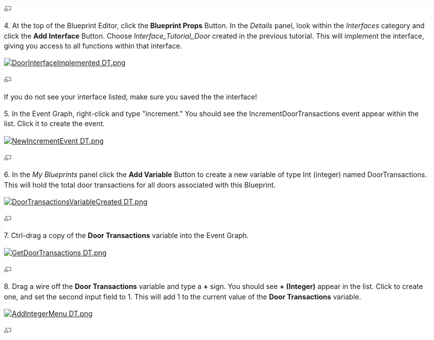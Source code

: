 [![](/skins/common/images/magnify-clip.png)](/File:NewMarkerSpriteComponent_DT.png "Enlarge")

  
4\. At the top of the Blueprint Editor, click the **Blueprint Props** Button. In the _Details_ panel, look within the _Interfaces_ category and click the **Add Interface** Button. Choose _Interface\_Tutorial\_Door_ created in the previous tutorial. This will implement the interface, giving you access to all functions within that interface.

[![DoorInterfaceImplemented DT.png](https://d26ilriwvtzlb.cloudfront.net/b/b0/DoorInterfaceImplemented_DT.png)](/File:DoorInterfaceImplemented_DT.png)

[![](/skins/common/images/magnify-clip.png)](/File:DoorInterfaceImplemented_DT.png "Enlarge")

  
If you do not see your interface listed, make sure you saved the the interface!

5\. In the Event Graph, right-click and type "increment." You should see the IncrementDoorTransactions event appear within the list. Click it to create the event.

[![NewIncrementEvent DT.png](https://d26ilriwvtzlb.cloudfront.net/3/31/NewIncrementEvent_DT.png)](/File:NewIncrementEvent_DT.png)

[![](/skins/common/images/magnify-clip.png)](/File:NewIncrementEvent_DT.png "Enlarge")

  
6\. In the _My Blueprints_ panel click the **Add Variable** Button to create a new variable of type Int (integer) named DoorTransactions. This will hold the total door transactions for all doors associated with this Blueprint.

[![DoorTransactionsVariableCreated DT.png](https://d26ilriwvtzlb.cloudfront.net/2/27/DoorTransactionsVariableCreated_DT.png)](/File:DoorTransactionsVariableCreated_DT.png)

[![](/skins/common/images/magnify-clip.png)](/File:DoorTransactionsVariableCreated_DT.png "Enlarge")

  
7\. Ctrl-drag a copy of the **Door Transactions** variable into the Event Graph.

[![GetDoorTransactions DT.png](https://d26ilriwvtzlb.cloudfront.net/f/fe/GetDoorTransactions_DT.png)](/File:GetDoorTransactions_DT.png)

[![](/skins/common/images/magnify-clip.png)](/File:GetDoorTransactions_DT.png "Enlarge")

  
8\. Drag a wire off the **Door Transactions** variable and type a **+** sign. You should see **\+ (Integer)** appear in the list. Click to create one, and set the second input field to 1. This will add 1 to the current value of the **Door Transactions** variable.

[![AddIntegerMenu DT.png](https://d26ilriwvtzlb.cloudfront.net/2/2a/AddIntegerMenu_DT.png)](/File:AddIntegerMenu_DT.png)

[![](/skins/common/images/magnify-clip.png)](/File:AddIntegerMenu_DT.png "Enlarge")
